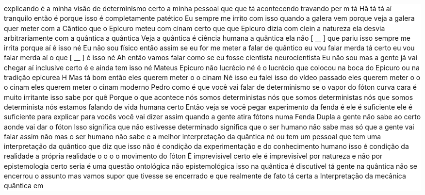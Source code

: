 explicando é a minha visão de
determinismo certo a minha
pessoal que que tá
acontecendo travando
per
m tá Hã tá tá aí
tranquilo então é porque isso é
completamente patético Eu sempre me
irrito com isso quando a galera vem
porque veja a galera quer meter com a
Cântico que o Epicuro meteu com cinam
certo que que Epicuro dizia com clein a
natureza ela desvia arbitrariamente com
a quântica a quântica Veja a quântica é
ciência humana a quântica ela não [ __ ]
que pariu isso sempre me irrita porque
aí é isso né Eu não sou físico então
assim se eu for me meter a falar de
quântico eu vou falar merda tá
certo eu vou falar merda aí o que [ __ ] é
isso né Ah então vamos falar como se eu
fosse
cientista neurocientista Eu não sou mas
a gente já vai chegar aí inclusive certo
é e ainda tem isso né Mateus Epicuro não
lucrécio né é o lucrécio que colocou na
boca do Epicuro ou na tradição epicurea
H Mas tá bom então eles querem meter o o
cinam
Né isso eu falei isso do vídeo passado
eles querem meter o o o cinam eles
querem meter o cinam moderno Pedro como
é que você vai falar de determinismo se
o vapor do fóton
curva cara é muito irritante isso sabe
por quê Porque o que acontece nós somos
deterministas nós que somos
deterministas nós que somos determinista
nós estamos falando de vida humana certo
Então veja se você pegar experimento da
fenda é ele é suficiente ele é
suficiente para explicar para vocês você
vai dizer assim quando a gente
atira fótons numa Fenda Dupla a gente
não sabe ao certo aonde vai dar o fóton
Isso significa que não estivesse
determinado significa que o ser humano
não sabe mas só que a gente vai falar
assim não mas o ser humano não sabe e a
melhor interpretação da quântica né ou
tem um pessoal que tem uma interpretação
da quântico que diz que isso não é
condição da experimentação e do
conhecimento humano isso é condição da
realidade a própria realidade o o o o
movimento do fóton É imprevisível certo
ele é imprevisível por natureza e não
por epistemologia certo seria é uma
questão ontológica não epistemológica
isso na quântica é discutível tá gente
na quântica não se encerrou o assunto
mas vamos supor que tivesse se encerrado
e que realmente de fato tá certa a
Interpretação da mecânica quântica em